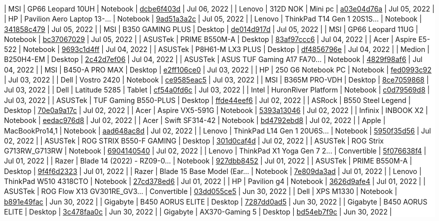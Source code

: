 | MSI           | GP66 Leopard 10UH           | Notebook    | [dcbe6f403d](https://linux-hardware.org/?probe=dcbe6f403d) | Jul 06, 2022 |
| Lenovo        | 312D NOK                    | Mini pc     | [a03e04d76a](https://linux-hardware.org/?probe=a03e04d76a) | Jul 05, 2022 |
| HP            | Pavilion Aero Laptop 13-... | Notebook    | [9ad51a3a2c](https://linux-hardware.org/?probe=9ad51a3a2c) | Jul 05, 2022 |
| Lenovo        | ThinkPad T14 Gen 1 20S1S... | Notebook    | [341858c479](https://linux-hardware.org/?probe=341858c479) | Jul 05, 2022 |
| MSI           | B350 GAMING PLUS            | Desktop     | [de014d917d](https://linux-hardware.org/?probe=de014d917d) | Jul 05, 2022 |
| MSI           | GP66 Leopard 11UG           | Notebook    | [bc37067029](https://linux-hardware.org/?probe=bc37067029) | Jul 05, 2022 |
| ASUSTek       | PRIME B550M-A               | Desktop     | [83af97ccc6](https://linux-hardware.org/?probe=83af97ccc6) | Jul 04, 2022 |
| Acer          | Aspire E5-522               | Notebook    | [9693c1d4ff](https://linux-hardware.org/?probe=9693c1d4ff) | Jul 04, 2022 |
| ASUSTek       | P8H61-M LX3 PLUS            | Desktop     | [df4856796e](https://linux-hardware.org/?probe=df4856796e) | Jul 04, 2022 |
| Medion        | B250H4-EM                   | Desktop     | [2c42d7ef06](https://linux-hardware.org/?probe=2c42d7ef06) | Jul 04, 2022 |
| ASUSTek       | ASUS TUF Gaming A17 FA70... | Notebook    | [4829f98af6](https://linux-hardware.org/?probe=4829f98af6) | Jul 04, 2022 |
| MSI           | B450-A PRO MAX              | Desktop     | [e2ff106ce0](https://linux-hardware.org/?probe=e2ff106ce0) | Jul 03, 2022 |
| HP            | 250 G6 Notebook PC          | Notebook    | [fed0993c92](https://linux-hardware.org/?probe=fed0993c92) | Jul 03, 2022 |
| Dell          | Vostro 2420                 | Notebook    | [ce9585eac5](https://linux-hardware.org/?probe=ce9585eac5) | Jul 03, 2022 |
| MSI           | B365M PRO-VDH               | Desktop     | [8ce7059868](https://linux-hardware.org/?probe=8ce7059868) | Jul 03, 2022 |
| Dell          | Latitude 5285               | Tablet      | [cf54a0fd6c](https://linux-hardware.org/?probe=cf54a0fd6c) | Jul 03, 2022 |
| Intel         | HuronRiver Platform         | Notebook    | [c0d79569d8](https://linux-hardware.org/?probe=c0d79569d8) | Jul 03, 2022 |
| ASUSTek       | TUF Gaming B550-PLUS        | Desktop     | [ffde44eef6](https://linux-hardware.org/?probe=ffde44eef6) | Jul 02, 2022 |
| ASRock        | B550 Steel Legend           | Desktop     | [70e0a9a17c](https://linux-hardware.org/?probe=70e0a9a17c) | Jul 02, 2022 |
| Acer          | Aspire VX5-591G             | Notebook    | [5393a13046](https://linux-hardware.org/?probe=5393a13046) | Jul 02, 2022 |
| Infinix       | INBOOK X2                   | Notebook    | [eedac976d8](https://linux-hardware.org/?probe=eedac976d8) | Jul 02, 2022 |
| Acer          | Swift SF314-42              | Notebook    | [bd4792ebd8](https://linux-hardware.org/?probe=bd4792ebd8) | Jul 02, 2022 |
| Apple         | MacBookPro14,1              | Notebook    | [aad648ac8d](https://linux-hardware.org/?probe=aad648ac8d) | Jul 02, 2022 |
| Lenovo        | ThinkPad L14 Gen 1 20U6S... | Notebook    | [5950f35d56](https://linux-hardware.org/?probe=5950f35d56) | Jul 02, 2022 |
| ASUSTek       | ROG STRIX B550-F GAMING     | Desktop     | [301d0caf4d](https://linux-hardware.org/?probe=301d0caf4d) | Jul 02, 2022 |
| ASUSTek       | ROG Strix G713RW_G713RW     | Notebook    | [6904140540](https://linux-hardware.org/?probe=6904140540) | Jul 02, 2022 |
| Lenovo        | ThinkPad X1 Yoga Gen 7 2... | Convertible | [5f076638f4](https://linux-hardware.org/?probe=5f076638f4) | Jul 01, 2022 |
| Razer         | Blade 14 (2022) - RZ09-0... | Notebook    | [927dbb8452](https://linux-hardware.org/?probe=927dbb8452) | Jul 01, 2022 |
| ASUSTek       | PRIME B550M-A               | Desktop     | [9f4f6d2323](https://linux-hardware.org/?probe=9f4f6d2323) | Jul 01, 2022 |
| Razer         | Blade 15 Base Model (Ear... | Notebook    | [7e809da3ad](https://linux-hardware.org/?probe=7e809da3ad) | Jul 01, 2022 |
| Lenovo        | ThinkPad W510 4318CTO       | Notebook    | [27cd378ed6](https://linux-hardware.org/?probe=27cd378ed6) | Jul 01, 2022 |
| HP            | Pavilion g4                 | Notebook    | [3626d9afe4](https://linux-hardware.org/?probe=3626d9afe4) | Jul 01, 2022 |
| ASUSTek       | ROG Flow X13 GV301RE_GV3... | Convertible | [03dd055ce5](https://linux-hardware.org/?probe=03dd055ce5) | Jun 30, 2022 |
| Dell          | XPS M1330                   | Notebook    | [b891e49fac](https://linux-hardware.org/?probe=b891e49fac) | Jun 30, 2022 |
| Gigabyte      | B450 AORUS ELITE            | Desktop     | [7287dd0ad5](https://linux-hardware.org/?probe=7287dd0ad5) | Jun 30, 2022 |
| Gigabyte      | B450 AORUS ELITE            | Desktop     | [3c478faa0c](https://linux-hardware.org/?probe=3c478faa0c) | Jun 30, 2022 |
| Gigabyte      | AX370-Gaming 5              | Desktop     | [bd54eb7f9c](https://linux-hardware.org/?probe=bd54eb7f9c) | Jun 30, 2022 |